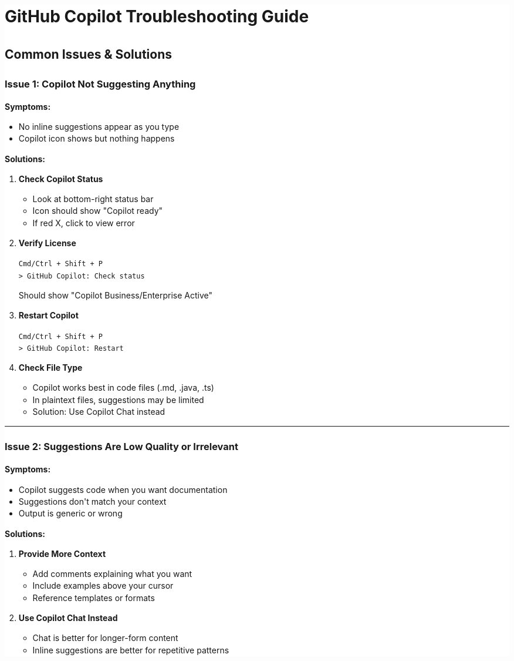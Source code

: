# GitHub Copilot Troubleshooting Guide

## Common Issues & Solutions

### Issue 1: Copilot Not Suggesting Anything

**Symptoms:**
- No inline suggestions appear as you type
- Copilot icon shows but nothing happens

**Solutions:**

1. **Check Copilot Status**
   - Look at bottom-right status bar
   - Icon should show "Copilot ready"
   - If red X, click to view error

2. **Verify License**
   ```
   Cmd/Ctrl + Shift + P
   > GitHub Copilot: Check status
   ```
   Should show "Copilot Business/Enterprise Active"

3. **Restart Copilot**
   ```
   Cmd/Ctrl + Shift + P
   > GitHub Copilot: Restart
   ```

4. **Check File Type**
   - Copilot works best in code files (.md, .java, .ts)
   - In plaintext files, suggestions may be limited
   - Solution: Use Copilot Chat instead

---

### Issue 2: Suggestions Are Low Quality or Irrelevant

**Symptoms:**
- Copilot suggests code when you want documentation
- Suggestions don't match your context
- Output is generic or wrong

**Solutions:**

1. **Provide More Context**
   - Add comments explaining what you want
   - Include examples above your cursor
   - Reference templates or formats

2. **Use Copilot Chat Instead**
   - Chat is better for longer-form content
   - Inline suggestions are better for repetitive patterns

